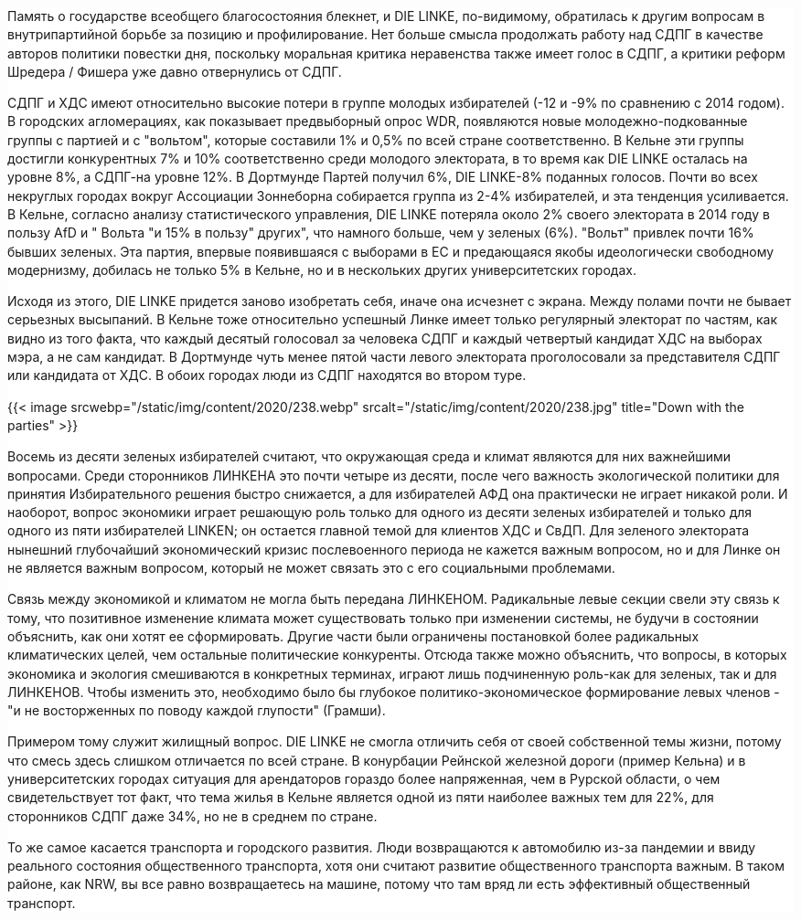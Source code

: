 Память о государстве всеобщего благосостояния блекнет, и DIE LINKE, по-видимому, обратилась к другим вопросам в внутрипартийной борьбе за позицию и профилирование. Нет больше смысла продолжать работу над СДПГ в качестве авторов политики повестки дня, поскольку моральная критика неравенства также имеет голос в СДПГ, а критики реформ Шредера / Фишера уже давно отвернулись от СДПГ.

СДПГ и ХДС имеют относительно высокие потери в группе молодых избирателей (-12 и -9% по сравнению с 2014 годом). В городских агломерациях, как показывает предвыборный опрос WDR, появляются новые молодежно-подкованные группы с партией и с "вольтом", которые составили 1% и 0,5% по всей стране соответственно. В Кельне эти группы достигли конкурентных 7% и 10% соответственно среди молодого электората, в то время как DIE LINKE осталась на уровне 8%, а СДПГ-на уровне 12%. В Дортмунде Партей получил 6%, DIE LINKE-8% поданных голосов. Почти во всех некруглых городах вокруг Ассоциации Зоннеборна собирается группа из 2-4% избирателей, и эта тенденция усиливается. В Кельне, согласно анализу статистического управления, DIE LINKE потеряла около 2% своего электората в 2014 году в пользу AfD и " Вольта "и 15% в пользу" других", что намного больше, чем у зеленых (6%). "Вольт" привлек почти 16% бывших зеленых. Эта партия, впервые появившаяся с выборами в ЕС и предающаяся якобы идеологически свободному модернизму, добилась не только 5% в Кельне, но и в нескольких других университетских городах.

Исходя из этого, DIE LINKE придется заново изобретать себя, иначе она исчезнет с экрана. Между полами почти не бывает серьезных высыпаний. В Кельне тоже относительно успешный Линке имеет только регулярный электорат по частям, как видно из того факта, что каждый десятый голосовал за человека СДПГ и каждый четвертый кандидат ХДС на выборах мэра, а не сам кандидат. В Дортмунде чуть менее пятой части левого электората проголосовали за представителя СДПГ или кандидата от ХДС. В обоих городах люди из СДПГ находятся во втором туре.

{{< image srcwebp="/static/img/content/2020/238.webp" srcalt="/static/img/content/2020/238.jpg" title="Down with the parties" >}}

Восемь из десяти зеленых избирателей считают, что окружающая среда и климат являются для них важнейшими вопросами. Среди сторонников ЛИНКЕНА это почти четыре из десяти, после чего важность экологической политики для принятия Избирательного решения быстро снижается, а для избирателей АФД она практически не играет никакой роли. И наоборот, вопрос экономики играет решающую роль только для одного из десяти зеленых избирателей и только для одного из пяти избирателей LINKEN; он остается главной темой для клиентов ХДС и СвДП. Для зеленого электората нынешний глубочайший экономический кризис послевоенного периода не кажется важным вопросом, но и для Линке он не является важным вопросом, который не может связать это с его социальными проблемами.

Связь между экономикой и климатом не могла быть передана ЛИНКЕНОМ. Радикальные левые секции свели эту связь к тому, что позитивное изменение климата может существовать только при изменении системы, не будучи в состоянии объяснить, как они хотят ее сформировать. Другие части были ограничены постановкой более радикальных климатических целей, чем остальные политические конкуренты. Отсюда также можно объяснить, что вопросы, в которых экономика и экология смешиваются в конкретных терминах, играют лишь подчиненную роль-как для зеленых, так и для ЛИНКЕНОВ. Чтобы изменить это, необходимо было бы глубокое политико-экономическое формирование левых членов - "и не восторженных по поводу каждой глупости" (Грамши).

Примером тому служит жилищный вопрос. DIE LINKE не смогла отличить себя от своей собственной темы жизни, потому что смесь здесь слишком отличается по всей стране. В конурбации Рейнской железной дороги (пример Кельна) и в университетских городах ситуация для арендаторов гораздо более напряженная, чем в Рурской области, о чем свидетельствует тот факт, что тема жилья в Кельне является одной из пяти наиболее важных тем для 22%, для сторонников СДПГ даже 34%, но не в среднем по стране.

То же самое касается транспорта и городского развития. Люди возвращаются к автомобилю из-за пандемии и ввиду реального состояния общественного транспорта, хотя они считают развитие общественного транспорта важным. В таком районе, как NRW, вы все равно возвращаетесь на машине, потому что там вряд ли есть эффективный общественный транспорт.
